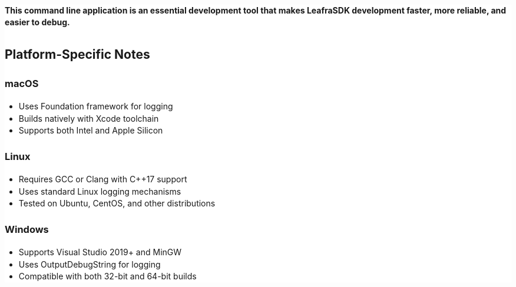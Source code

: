**This command line application is an essential development tool that makes LeafraSDK development faster, more reliable, and easier to debug.**

## Platform-Specific Notes

### macOS
- Uses Foundation framework for logging
- Builds natively with Xcode toolchain
- Supports both Intel and Apple Silicon

### Linux  
- Requires GCC or Clang with C++17 support
- Uses standard Linux logging mechanisms
- Tested on Ubuntu, CentOS, and other distributions

### Windows
- Supports Visual Studio 2019+ and MinGW
- Uses OutputDebugString for logging
- Compatible with both 32-bit and 64-bit builds 